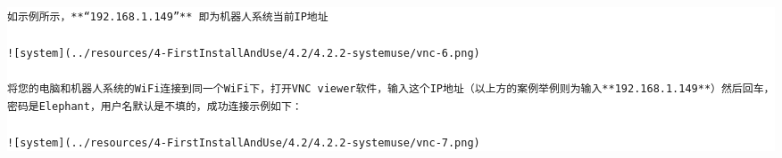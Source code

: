     如示例所示，**“192.168.1.149”** 即为机器人系统当前IP地址

    ![system](../resources/4-FirstInstallAndUse/4.2/4.2.2-systemuse/vnc-6.png)

    将您的电脑和机器人系统的WiFi连接到同一个WiFi下，打开VNC viewer软件，输入这个IP地址（以上方的案例举例则为输入**192.168.1.149**）然后回车，密码是Elephant，用户名默认是不填的，成功连接示例如下：

    ![system](../resources/4-FirstInstallAndUse/4.2/4.2.2-systemuse/vnc-7.png)
    